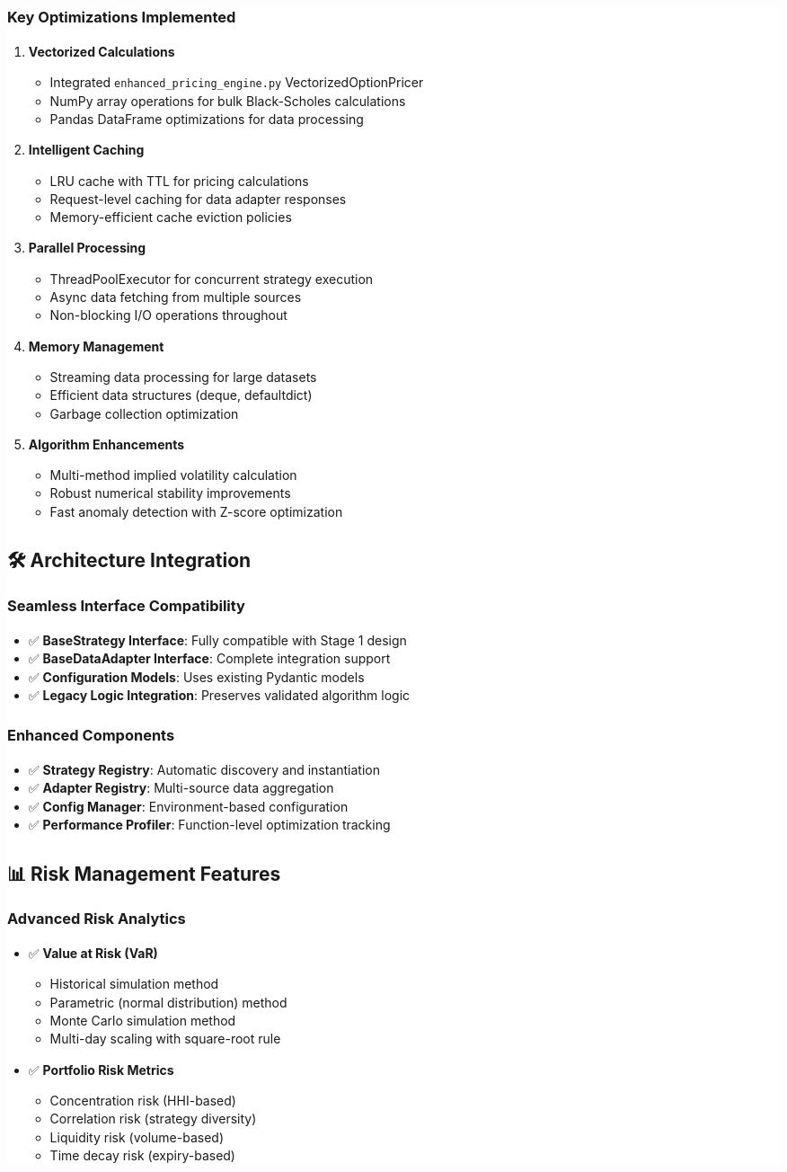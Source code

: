 ### **Key Optimizations Implemented**

1. **Vectorized Calculations** 
   - Integrated `enhanced_pricing_engine.py` VectorizedOptionPricer
   - NumPy array operations for bulk Black-Scholes calculations
   - Pandas DataFrame optimizations for data processing

2. **Intelligent Caching**
   - LRU cache with TTL for pricing calculations
   - Request-level caching for data adapter responses  
   - Memory-efficient cache eviction policies

3. **Parallel Processing**
   - ThreadPoolExecutor for concurrent strategy execution
   - Async data fetching from multiple sources
   - Non-blocking I/O operations throughout

4. **Memory Management**
   - Streaming data processing for large datasets
   - Efficient data structures (deque, defaultdict)
   - Garbage collection optimization

5. **Algorithm Enhancements**
   - Multi-method implied volatility calculation
   - Robust numerical stability improvements
   - Fast anomaly detection with Z-score optimization

## 🛠️ Architecture Integration

### **Seamless Interface Compatibility**
- ✅ **BaseStrategy Interface**: Fully compatible with Stage 1 design
- ✅ **BaseDataAdapter Interface**: Complete integration support
- ✅ **Configuration Models**: Uses existing Pydantic models
- ✅ **Legacy Logic Integration**: Preserves validated algorithm logic

### **Enhanced Components**
- ✅ **Strategy Registry**: Automatic discovery and instantiation
- ✅ **Adapter Registry**: Multi-source data aggregation
- ✅ **Config Manager**: Environment-based configuration
- ✅ **Performance Profiler**: Function-level optimization tracking

## 📊 Risk Management Features

### **Advanced Risk Analytics**
- ✅ **Value at Risk (VaR)**
  - Historical simulation method
  - Parametric (normal distribution) method  
  - Monte Carlo simulation method
  - Multi-day scaling with square-root rule

- ✅ **Portfolio Risk Metrics**
  - Concentration risk (HHI-based)
  - Correlation risk (strategy diversity)
  - Liquidity risk (volume-based)
  - Time decay risk (expiry-based)
